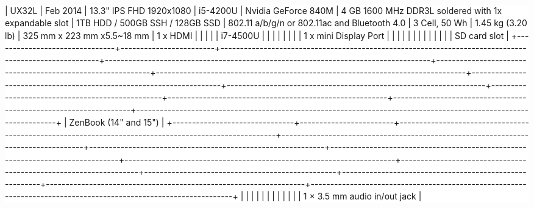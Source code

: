 | UX32L                         | Feb 2014               | 13.3" IPS FHD 1920x1080                                                                              | i5-4200U                                                                          | Nvidia GeForce 840M                                        | 4 GB 1600 MHz DDR3L soldered  with 1x expandable slot                         | 1TB HDD / 500GB SSH / 128GB SSD                                     | 802.11 a/b/g/n or 802.11ac and  Bluetooth 4.0                    | 3 Cell, 50 Wh                                   | 1.45 kg (3.20 lb)                                      | 325 mm x 223 mm  x5.5~18 mm                                      | 1 x HDMI                                                                                                        |
|                               |                        |                                                                                                      | i7-4500U                                                                          |                                                            |                                                                               |                                                                     |                                                                  |                                                 |                                                        |                                                                  | 1 x mini Display Port                                                                                           |
|                               |                        |                                                                                                      |                                                                                   |                                                            |                                                                               |                                                                     |                                                                  |                                                 |                                                        |                                                                  | SD card slot                                                                                                    |
+-------------------------------+------------------------+------------------------------------------------------------------------------------------------------+-----------------------------------------------------------------------------------+------------------------------------------------------------+-------------------------------------------------------------------------------+---------------------------------------------------------------------+------------------------------------------------------------------+-------------------------------------------------+--------------------------------------------------------+------------------------------------------------------------------+-----------------------------------------------------------------------------------------------------------------+
|                                                                                                                                                                                                                                                                                                                                                                                                          ZenBook (14" and 15")                                                                                                                                                                                                                                                                                                                                                                                                          |
+-------------------------------+------------------------+------------------------------------------------------------------------------------------------------+-----------------------------------------------------------------------------------+------------------------------------------------------------+-------------------------------------------------------------------------------+---------------------------------------------------------------------+------------------------------------------------------------------+-------------------------------------------------+--------------------------------------------------------+------------------------------------------------------------------+-----------------------------------------------------------------------------------------------------------------+
|                               |                        |                                                                                                      |                                                                                   |                                                            |                                                                               |                                                                     |                                                                  |                                                 |                                                        |                                                                  | 1 × 3.5 mm audio in/out  jack                                                                                   |